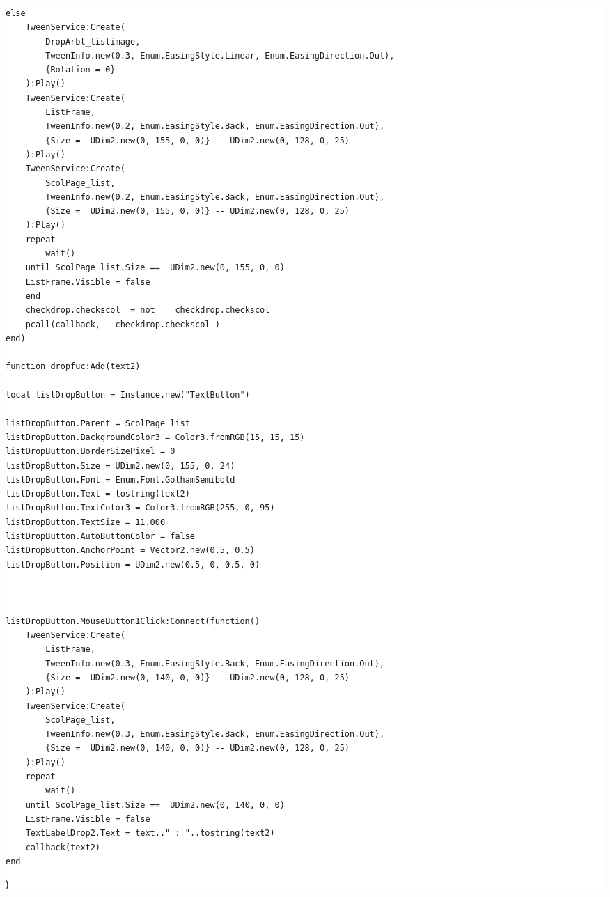     else
        TweenService:Create(
            DropArbt_listimage,
            TweenInfo.new(0.3, Enum.EasingStyle.Linear, Enum.EasingDirection.Out),
            {Rotation = 0}
        ):Play()
        TweenService:Create(
            ListFrame,
            TweenInfo.new(0.2, Enum.EasingStyle.Back, Enum.EasingDirection.Out),
            {Size =  UDim2.new(0, 155, 0, 0)} -- UDim2.new(0, 128, 0, 25)
        ):Play()
        TweenService:Create(
            ScolPage_list,
            TweenInfo.new(0.2, Enum.EasingStyle.Back, Enum.EasingDirection.Out),
            {Size =  UDim2.new(0, 155, 0, 0)} -- UDim2.new(0, 128, 0, 25)
        ):Play()
        repeat
            wait()
        until ScolPage_list.Size ==  UDim2.new(0, 155, 0, 0)
        ListFrame.Visible = false
        end
        checkdrop.checkscol  = not    checkdrop.checkscol  
        pcall(callback,   checkdrop.checkscol )
    end)

    function dropfuc:Add(text2)
       
    local listDropButton = Instance.new("TextButton")

    listDropButton.Parent = ScolPage_list
    listDropButton.BackgroundColor3 = Color3.fromRGB(15, 15, 15)
    listDropButton.BorderSizePixel = 0
    listDropButton.Size = UDim2.new(0, 155, 0, 24)
    listDropButton.Font = Enum.Font.GothamSemibold
    listDropButton.Text = tostring(text2)
    listDropButton.TextColor3 = Color3.fromRGB(255, 0, 95)
    listDropButton.TextSize = 11.000
    listDropButton.AutoButtonColor = false 
    listDropButton.AnchorPoint = Vector2.new(0.5, 0.5)
    listDropButton.Position = UDim2.new(0.5, 0, 0.5, 0)



    listDropButton.MouseButton1Click:Connect(function()
        TweenService:Create(
            ListFrame,
            TweenInfo.new(0.3, Enum.EasingStyle.Back, Enum.EasingDirection.Out),
            {Size =  UDim2.new(0, 140, 0, 0)} -- UDim2.new(0, 128, 0, 25)
        ):Play()
        TweenService:Create(
            ScolPage_list,
            TweenInfo.new(0.3, Enum.EasingStyle.Back, Enum.EasingDirection.Out),
            {Size =  UDim2.new(0, 140, 0, 0)} -- UDim2.new(0, 128, 0, 25)
        ):Play()
        repeat
            wait()
        until ScolPage_list.Size ==  UDim2.new(0, 140, 0, 0)
        ListFrame.Visible = false
        TextLabelDrop2.Text = text.." : "..tostring(text2)  
        callback(text2)
    end
)
